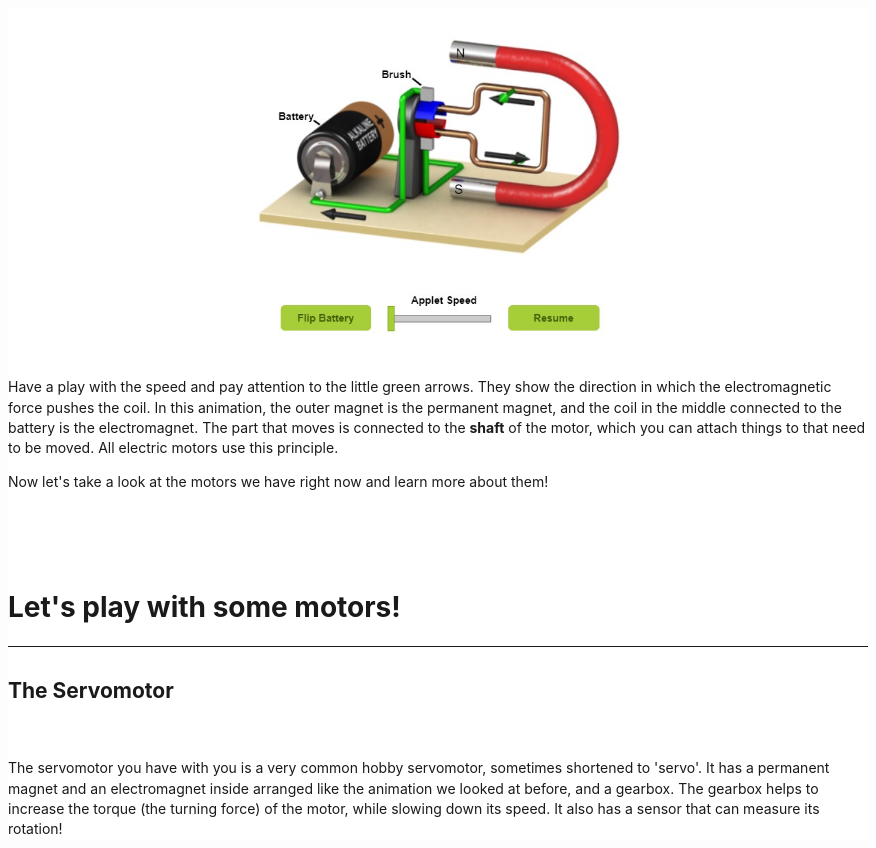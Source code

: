<p style="text-align: center;"><img src="images/Explanation/DC_Motor_animation.jpg" alt="DC Motor Explanation screenshot"
	title="DC Motor Demonstration" height="350"></p>

Have a play with the speed and pay attention to the little green arrows. They show the direction in which the electromagnetic force pushes the coil. In this animation, the outer magnet is the permanent magnet, and the coil in the middle connected to the battery is the electromagnet. The part that moves is connected to the **shaft** of the motor, which you can attach things to that need to be moved. All electric motors use this principle.

Now let's take a look at the motors we have right now and learn more about them!

<br>
<br>


# Let's play with some motors!
---

## The Servomotor
<br>

The servomotor you have with you is a very common hobby servomotor, sometimes shortened to 'servo'. It has a permanent magnet and an electromagnet inside arranged like the animation we looked at before, and a gearbox. The gearbox helps to increase the torque (the turning force) of the motor, while slowing down its speed. It also has a sensor that can measure its rotation!
